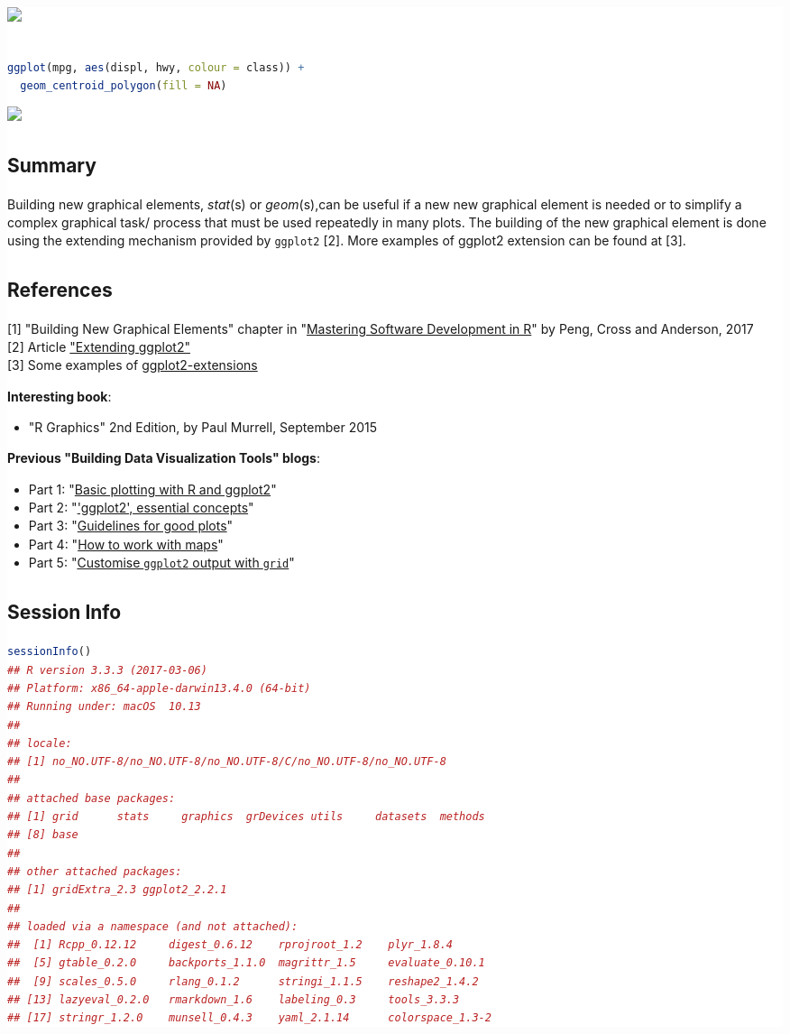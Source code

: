 ![]({{site.url}}/assets/img/buildingDataVisualizationTools_part_06/aSimpleGeomByGroupExample-1.png)

```r

ggplot(mpg, aes(displ, hwy, colour = class)) +
  geom_centroid_polygon(fill = NA)
```

![]({{site.url}}/assets/img/buildingDataVisualizationTools_part_06/aSimpleGeomByGroupExample-2.png)

## Summary

Building new graphical elements, _stat_(s) or _geom_(s),can be useful if a new new graphical element is needed or to simplify a complex graphical task/ process that must be used repeatedly in many plots. The building of the new graphical element is done using the extending mechanism provided by `ggplot2` [2]. More examples of ggplot2 extension can be found at [3].

## References

[1] "Building New Graphical Elements" chapter in "[Mastering Software Development in R](http://rdpeng.github.io/RProgDA/building-new-graphical-elements.html)" by Peng, Cross and Anderson, 2017  
[2] Article ["Extending ggplot2"](http://ggplot2.tidyverse.org/articles/extending-ggplot2.html)  
[3] Some examples of [ggplot2-extensions](http://www.ggplot2-exts.org/index.html)

__Interesting book__:

- "R Graphics" 2nd Edition, by Paul Murrell, September 2015

__Previous "Building Data Visualization Tools" blogs__:

- Part 1: "[Basic plotting with R and ggplot2](https://pparacch.github.io/2017/07/06/plotting_in_R_ggplot2_part_1.html)"  
- Part 2: "['ggplot2', essential concepts](https://pparacch.github.io/2017/07/14/plotting_in_R_ggplot2_part_2.html)"  
- Part 3: "[Guidelines for good plots](https://pparacch.github.io/2017/07/18/plotting_in_R_ggplot2_part_3.html)"  
- Part 4: "[How to work with maps](https://pparacch.github.io/2017/08/28/plotting_in_R_ggplot2_part_4.html)"  
- Part 5: "[Customise `ggplot2` output with `grid`](https://pparacch.github.io/2017/09/25/plotting_in_R_ggplot2_part_5.html)"

## Session Info

```r
sessionInfo()
## R version 3.3.3 (2017-03-06)
## Platform: x86_64-apple-darwin13.4.0 (64-bit)
## Running under: macOS  10.13
##
## locale:
## [1] no_NO.UTF-8/no_NO.UTF-8/no_NO.UTF-8/C/no_NO.UTF-8/no_NO.UTF-8
##
## attached base packages:
## [1] grid      stats     graphics  grDevices utils     datasets  methods  
## [8] base     
##
## other attached packages:
## [1] gridExtra_2.3 ggplot2_2.2.1
##
## loaded via a namespace (and not attached):
##  [1] Rcpp_0.12.12     digest_0.6.12    rprojroot_1.2    plyr_1.8.4      
##  [5] gtable_0.2.0     backports_1.1.0  magrittr_1.5     evaluate_0.10.1
##  [9] scales_0.5.0     rlang_0.1.2      stringi_1.1.5    reshape2_1.4.2  
## [13] lazyeval_0.2.0   rmarkdown_1.6    labeling_0.3     tools_3.3.3     
## [17] stringr_1.2.0    munsell_0.4.3    yaml_2.1.14      colorspace_1.3-2
```